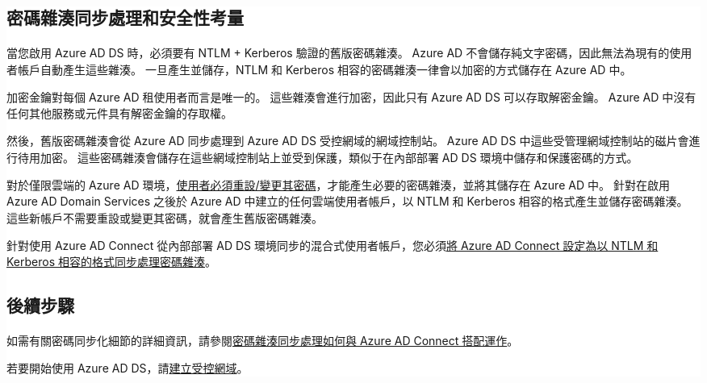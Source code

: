 ## <a name="password-hash-synchronization-and-security-considerations"></a>密碼雜湊同步處理和安全性考量

當您啟用 Azure AD DS 時，必須要有 NTLM + Kerberos 驗證的舊版密碼雜湊。 Azure AD 不會儲存純文字密碼，因此無法為現有的使用者帳戶自動產生這些雜湊。 一旦產生並儲存，NTLM 和 Kerberos 相容的密碼雜湊一律會以加密的方式儲存在 Azure AD 中。

加密金鑰對每個 Azure AD 租使用者而言是唯一的。 這些雜湊會進行加密，因此只有 Azure AD DS 可以存取解密金鑰。 Azure AD 中沒有任何其他服務或元件具有解密金鑰的存取權。

然後，舊版密碼雜湊會從 Azure AD 同步處理到 Azure AD DS 受控網域的網域控制站。 Azure AD DS 中這些受管理網域控制站的磁片會進行待用加密。 這些密碼雜湊會儲存在這些網域控制站上並受到保護，類似于在內部部署 AD DS 環境中儲存和保護密碼的方式。

對於僅限雲端的 Azure AD 環境，[使用者必須重設/變更其密碼](tutorial-create-instance.md#enable-user-accounts-for-azure-ad-ds)，才能產生必要的密碼雜湊，並將其儲存在 Azure AD 中。 針對在啟用 Azure AD Domain Services 之後於 Azure AD 中建立的任何雲端使用者帳戶，以 NTLM 和 Kerberos 相容的格式產生並儲存密碼雜湊。 這些新帳戶不需要重設或變更其密碼，就會產生舊版密碼雜湊。

針對使用 Azure AD Connect 從內部部署 AD DS 環境同步的混合式使用者帳戶，您必須[將 Azure AD Connect 設定為以 NTLM 和 Kerberos 相容的格式同步處理密碼雜湊](tutorial-configure-password-hash-sync.md)。

## <a name="next-steps"></a>後續步驟

如需有關密碼同步化細節的詳細資訊，請參閱[密碼雜湊同步處理如何與 Azure AD Connect 搭配運作](../active-directory/hybrid/how-to-connect-password-hash-synchronization.md?context=/azure/active-directory-domain-services/context/azure-ad-ds-context)。

若要開始使用 Azure AD DS，請[建立受控網域](tutorial-create-instance.md)。
